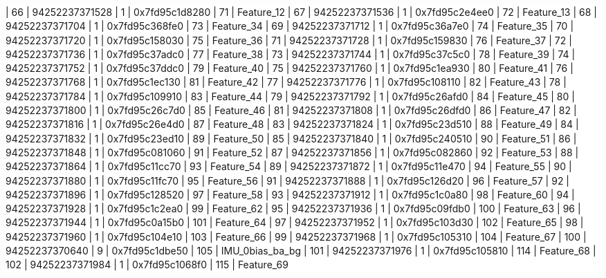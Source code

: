 | 66 | 94252237371528 | 1 | 0x7fd95c1d8280 | 71 | Feature_12
| 67 | 94252237371536 | 1 | 0x7fd95c2e4ee0 | 72 | Feature_13
| 68 | 94252237371704 | 1 | 0x7fd95c368fe0 | 73 | Feature_34
| 69 | 94252237371712 | 1 | 0x7fd95c36a7e0 | 74 | Feature_35
| 70 | 94252237371720 | 1 | 0x7fd95c158030 | 75 | Feature_36
| 71 | 94252237371728 | 1 | 0x7fd95c159830 | 76 | Feature_37
| 72 | 94252237371736 | 1 | 0x7fd95c37adc0 | 77 | Feature_38
| 73 | 94252237371744 | 1 | 0x7fd95c37c5c0 | 78 | Feature_39
| 74 | 94252237371752 | 1 | 0x7fd95c37ddc0 | 79 | Feature_40
| 75 | 94252237371760 | 1 | 0x7fd95c1ea930 | 80 | Feature_41
| 76 | 94252237371768 | 1 | 0x7fd95c1ec130 | 81 | Feature_42
| 77 | 94252237371776 | 1 | 0x7fd95c108110 | 82 | Feature_43
| 78 | 94252237371784 | 1 | 0x7fd95c109910 | 83 | Feature_44
| 79 | 94252237371792 | 1 | 0x7fd95c26afd0 | 84 | Feature_45
| 80 | 94252237371800 | 1 | 0x7fd95c26c7d0 | 85 | Feature_46
| 81 | 94252237371808 | 1 | 0x7fd95c26dfd0 | 86 | Feature_47
| 82 | 94252237371816 | 1 | 0x7fd95c26e4d0 | 87 | Feature_48
| 83 | 94252237371824 | 1 | 0x7fd95c23d510 | 88 | Feature_49
| 84 | 94252237371832 | 1 | 0x7fd95c23ed10 | 89 | Feature_50
| 85 | 94252237371840 | 1 | 0x7fd95c240510 | 90 | Feature_51
| 86 | 94252237371848 | 1 | 0x7fd95c081060 | 91 | Feature_52
| 87 | 94252237371856 | 1 | 0x7fd95c082860 | 92 | Feature_53
| 88 | 94252237371864 | 1 | 0x7fd95c11cc70 | 93 | Feature_54
| 89 | 94252237371872 | 1 | 0x7fd95c11e470 | 94 | Feature_55
| 90 | 94252237371880 | 1 | 0x7fd95c11fc70 | 95 | Feature_56
| 91 | 94252237371888 | 1 | 0x7fd95c126d20 | 96 | Feature_57
| 92 | 94252237371896 | 1 | 0x7fd95c128520 | 97 | Feature_58
| 93 | 94252237371912 | 1 | 0x7fd95c1c0a80 | 98 | Feature_60
| 94 | 94252237371928 | 1 | 0x7fd95c1c2ea0 | 99 | Feature_62
| 95 | 94252237371936 | 1 | 0x7fd95c09fdb0 | 100 | Feature_63
| 96 | 94252237371944 | 1 | 0x7fd95c0a15b0 | 101 | Feature_64
| 97 | 94252237371952 | 1 | 0x7fd95c103d30 | 102 | Feature_65
| 98 | 94252237371960 | 1 | 0x7fd95c104e10 | 103 | Feature_66
| 99 | 94252237371968 | 1 | 0x7fd95c105310 | 104 | Feature_67
| 100 | 94252237370640 | 9 | 0x7fd95c1dbe50 | 105 | IMU_0bias_ba_bg
| 101 | 94252237371976 | 1 | 0x7fd95c105810 | 114 | Feature_68
| 102 | 94252237371984 | 1 | 0x7fd95c1068f0 | 115 | Feature_69